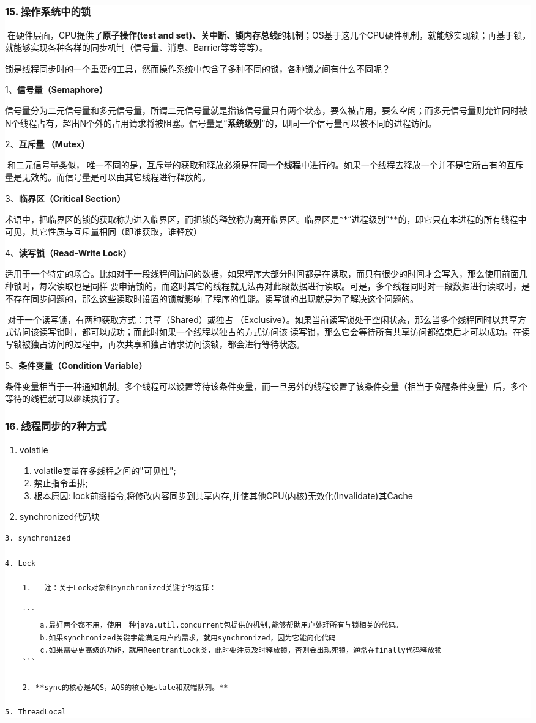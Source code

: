 



### 15. 操作系统中的锁

​	在硬件层面，CPU提供了**原子操作(test and set)、关中断、锁内存总线**的机制；OS基于这几个CPU硬件机制，就能够实现锁；再基于锁，就能够实现各种各样的同步机制（信号量、消息、Barrier等等等等）。

​	锁是线程同步时的一个重要的工具，然而操作系统中包含了多种不同的锁，各种锁之间有什么不同呢？

1、**信号量（Semaphore）**

​	信号量分为二元信号量和多元信号量，所谓二元信号量就是指该信号量只有两个状态，要么被占用，要么空闲；而多元信号量则允许同时被N个线程占有，超出N个外的占用请求将被阻塞。信号量是“**系统级别**”的，即同一个信号量可以被不同的进程访问。

2、**互斥量 （Mutex）**

​	和二元信号量类似， 唯一不同的是，互斥量的获取和释放必须是在**同一个线程**中进行的。如果一个线程去释放一个并不是它所占有的互斥量是无效的。而信号量是可以由其它线程进行释放的。

3、**临界区（Critical Section）**

​	术语中，把临界区的锁的获取称为进入临界区，而把锁的释放称为离开临界区。临界区是**“进程级别”**的，即它只在本进程的所有线程中可见，其它性质与互斥量相同（即谁获取，谁释放）

4、**读写锁（Read-Write Lock）**

​	适用于一个特定的场合。比如对于一段线程间访问的数据，如果程序大部分时间都是在读取，而只有很少的时间才会写入，那么使用前面几种锁时，每次读取也是同样 要申请锁的，而这时其它的线程就无法再对此段数据进行读取。可是，多个线程同时对一段数据进行读取时，是不存在同步问题的，那么这些读取时设置的锁就影响 了程序的性能。读写锁的出现就是为了解决这个问题的。

​	对于一个读写锁，有两种获取方式：共享（Shared）或独占 （Exclusive）。如果当前读写锁处于空闲状态，那么当多个线程同时以共享方式访问该读写锁时，都可以成功；而此时如果一个线程以独占的方式访问该 读写锁，那么它会等待所有共享访问都结束后才可以成功。在读写锁被独占访问的过程中，再次共享和独占请求访问该锁，都会进行等待状态。

5、**条件变量（Condition Variable）**

​	条件变量相当于一种通知机制。多个线程可以设置等待该条件变量，而一旦另外的线程设置了该条件变量（相当于唤醒条件变量）后，多个等待的线程就可以继续执行了。



### 16. 线程同步的7种方式

 1.  volatile

      	1. volatile变量在多线程之间的"可见性";
      	2. 禁止指令重排;
      	3. 根本原因: lock前缀指令,将修改内容同步到共享内存,并使其他CPU(内核)无效化(Invalidate)其Cache

 2.  synchronized代码块

	3. synchronized

	4. Lock

    	1.   注：关于Lock对象和synchronized关键字的选择：   

        ```
        	a.最好两个都不用，使用一种java.util.concurrent包提供的机制,能够帮助用户处理所有与锁相关的代码。 
        	b.如果synchronized关键字能满足用户的需求，就用synchronized，因为它能简化代码 
        	c.如果需要更高级的功能，就用ReentrantLock类，此时要注意及时释放锁，否则会出现死锁，通常在finally代码释放锁 
        ```

    	2. **sync的核心是AQS，AQS的核心是state和双端队列。**

	5. ThreadLocal
